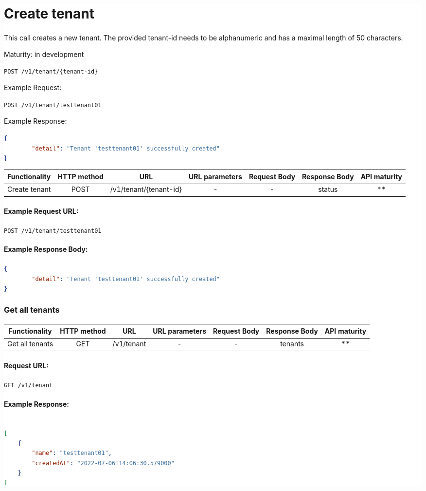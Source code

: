 
# Create tenant

This call creates a new tenant. The provided tenant-id needs to be alphanumeric and has a maximal length of 50 characters.

Maturity: in development

```http
POST /v1/tenant/{tenant-id} 
```

Example Request:
```http
POST /v1/tenant/testtenant01
```

Example Response:
```json
{
        "detail": "Tenant 'testtenant01' successfully created"
}
```




| Functionality | HTTP method | URL | URL parameters | Request Body | Response Body | API maturity |
| :-------------: | :-----------: | :----:  | :----:  | :----:    | :----:    | :----:    |
| Create tenant | POST | /v1/tenant/{tenant-id} | - | - | status | \** |


#### Example Request URL:

`POST /v1/tenant/testtenant01`

#### Example Response Body:

```json
{
        "detail": "Tenant 'testtenant01' successfully created"
}
```

### Get all tenants
| Functionality | HTTP method | URL | URL parameters | Request Body | Response Body | API maturity |
| :-------------: | :-----------: | :----:  | :----:  | :----:    | :----:    | :----:    |
| Get all tenants | GET | /v1/tenant | - | - | tenants | \** |

#### Request URL:

`GET /v1/tenant`

#### Example Response:
```json

[
    {
        "name": "testtenant01",
        "createdAt": "2022-07-06T14:06:30.579000"
    }
]
```
